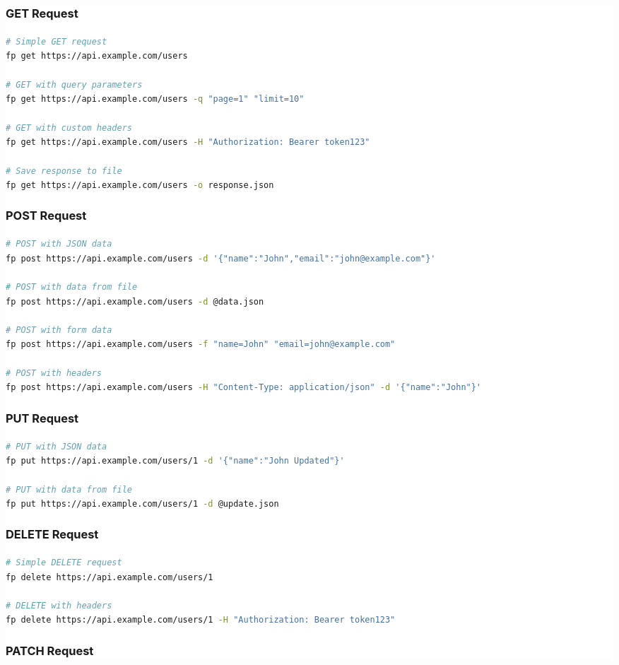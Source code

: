 ### GET Request

```bash
# Simple GET request
fp get https://api.example.com/users

# GET with query parameters
fp get https://api.example.com/users -q "page=1" "limit=10"

# GET with custom headers
fp get https://api.example.com/users -H "Authorization: Bearer token123"

# Save response to file
fp get https://api.example.com/users -o response.json
```

### POST Request

```bash
# POST with JSON data
fp post https://api.example.com/users -d '{"name":"John","email":"john@example.com"}'

# POST with data from file
fp post https://api.example.com/users -d @data.json

# POST with form data
fp post https://api.example.com/users -f "name=John" "email=john@example.com"

# POST with headers
fp post https://api.example.com/users -H "Content-Type: application/json" -d '{"name":"John"}'
```

### PUT Request

```bash
# PUT with JSON data
fp put https://api.example.com/users/1 -d '{"name":"John Updated"}'

# PUT with data from file
fp put https://api.example.com/users/1 -d @update.json
```

### DELETE Request

```bash
# Simple DELETE request
fp delete https://api.example.com/users/1

# DELETE with headers
fp delete https://api.example.com/users/1 -H "Authorization: Bearer token123"
```

### PATCH Request
